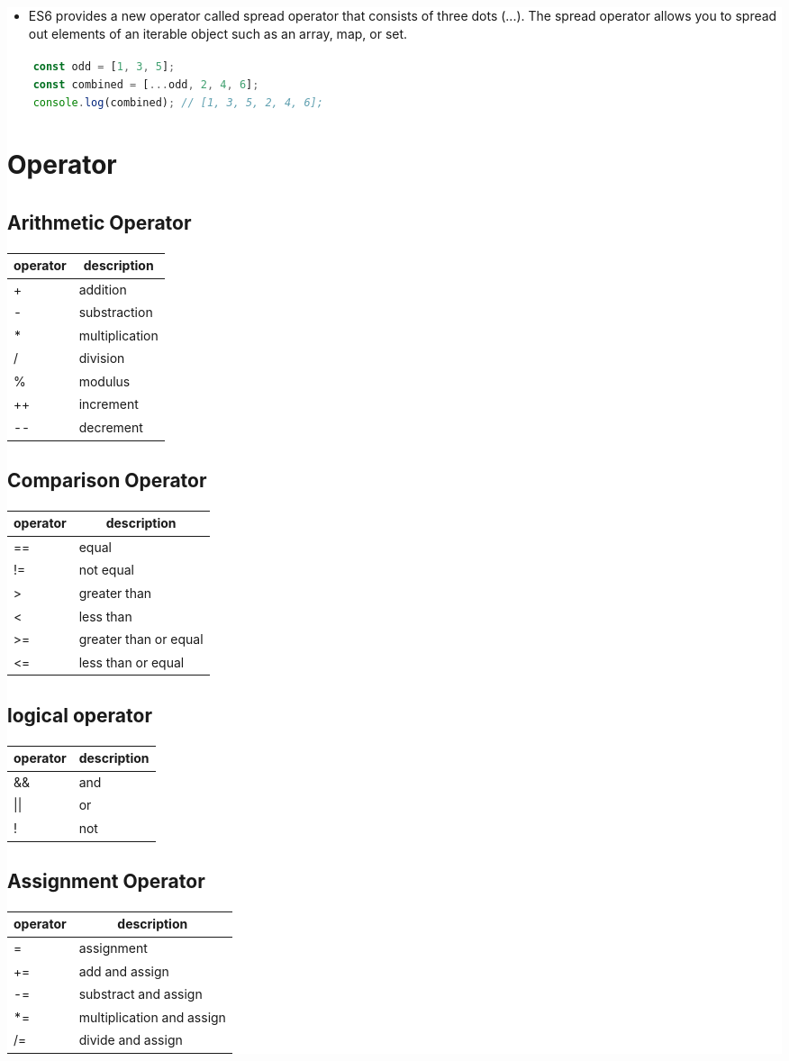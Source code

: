 *   ES6 provides a new operator called spread operator that consists of three dots (...). The spread operator allows you to spread out elements of an iterable object such as an array, map, or set.
```javascript
    const odd = [1, 3, 5];
    const combined = [...odd, 2, 4, 6];
    console.log(combined); // [1, 3, 5, 2, 4, 6];
```
Operator
========

Arithmetic Operator
-------------------
|operator|description|
|--------|-----------|
|+|addition|
|\-|substraction|
|\*|multiplication|
|/|division|
|%|modulus|
|++|increment|
|\--|decrement|

Comparison Operator
-------------------
|operator|description|
|--------|-----------|
|\==|equal|
|!=|not equal|
|\>|greater than|
|<|less than|
|\>=|greater than or equal|
|<=|less than or equal|

logical operator
----------------
|operator|description|
|--------|-----------|
|&&|and|
|\|\||or|
|!|not|

Assignment Operator
-------------------
|operator|description|
|--------|-----------|
|\=|assignment|
|+=|add and assign|
|\-=|substract and assign|
|\*=|multiplication and assign|
|/=|divide and assign|